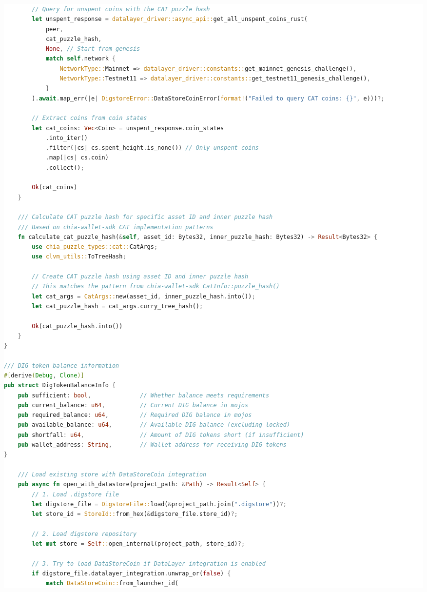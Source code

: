 ```rust
        // Query for unspent coins with the CAT puzzle hash
        let unspent_response = datalayer_driver::async_api::get_all_unspent_coins_rust(
            peer,
            cat_puzzle_hash,
            None, // Start from genesis
            match self.network {
                NetworkType::Mainnet => datalayer_driver::constants::get_mainnet_genesis_challenge(),
                NetworkType::Testnet11 => datalayer_driver::constants::get_testnet11_genesis_challenge(),
            }
        ).await.map_err(|e| DigstoreError::DataStoreCoinError(format!("Failed to query CAT coins: {}", e)))?;
        
        // Extract coins from coin states
        let cat_coins: Vec<Coin> = unspent_response.coin_states
            .into_iter()
            .filter(|cs| cs.spent_height.is_none()) // Only unspent coins
            .map(|cs| cs.coin)
            .collect();
        
        Ok(cat_coins)
    }
    
    /// Calculate CAT puzzle hash for specific asset ID and inner puzzle hash
    /// Based on chia-wallet-sdk CAT implementation patterns
    fn calculate_cat_puzzle_hash(&self, asset_id: Bytes32, inner_puzzle_hash: Bytes32) -> Result<Bytes32> {
        use chia_puzzle_types::cat::CatArgs;
        use clvm_utils::ToTreeHash;
        
        // Create CAT puzzle hash using asset ID and inner puzzle hash
        // This matches the pattern from chia-wallet-sdk CatInfo::puzzle_hash()
        let cat_args = CatArgs::new(asset_id, inner_puzzle_hash.into());
        let cat_puzzle_hash = cat_args.curry_tree_hash();
        
        Ok(cat_puzzle_hash.into())
    }
}

/// DIG token balance information
#[derive(Debug, Clone)]
pub struct DigTokenBalanceInfo {
    pub sufficient: bool,              // Whether balance meets requirements
    pub current_balance: u64,          // Current DIG balance in mojos
    pub required_balance: u64,         // Required DIG balance in mojos  
    pub available_balance: u64,        // Available DIG balance (excluding locked)
    pub shortfall: u64,                // Amount of DIG tokens short (if insufficient)
    pub wallet_address: String,        // Wallet address for receiving DIG tokens
}
    
    /// Load existing store with DataStoreCoin integration
    pub async fn open_with_datastore(project_path: &Path) -> Result<Self> {
        // 1. Load .digstore file
        let digstore_file = DigstoreFile::load(&project_path.join(".digstore"))?;
        let store_id = StoreId::from_hex(&digstore_file.store_id)?;
        
        // 2. Load digstore repository
        let mut store = Self::open_internal(project_path, store_id)?;
        
        // 3. Try to load DataStoreCoin if DataLayer integration is enabled
        if digstore_file.datalayer_integration.unwrap_or(false) {
            match DataStoreCoin::from_launcher_id(
```